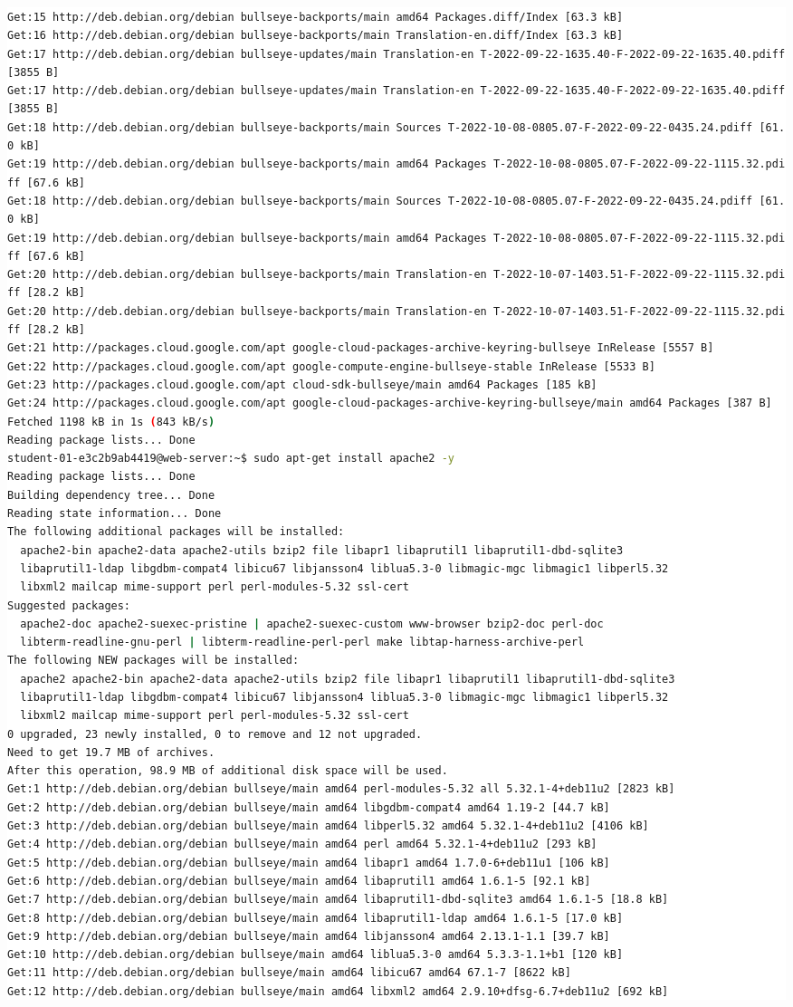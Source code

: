 ```sh
Get:15 http://deb.debian.org/debian bullseye-backports/main amd64 Packages.diff/Index [63.3 kB]
Get:16 http://deb.debian.org/debian bullseye-backports/main Translation-en.diff/Index [63.3 kB]
Get:17 http://deb.debian.org/debian bullseye-updates/main Translation-en T-2022-09-22-1635.40-F-2022-09-22-1635.40.pdiff [3855 B]
Get:17 http://deb.debian.org/debian bullseye-updates/main Translation-en T-2022-09-22-1635.40-F-2022-09-22-1635.40.pdiff [3855 B]
Get:18 http://deb.debian.org/debian bullseye-backports/main Sources T-2022-10-08-0805.07-F-2022-09-22-0435.24.pdiff [61.0 kB]
Get:19 http://deb.debian.org/debian bullseye-backports/main amd64 Packages T-2022-10-08-0805.07-F-2022-09-22-1115.32.pdiff [67.6 kB]
Get:18 http://deb.debian.org/debian bullseye-backports/main Sources T-2022-10-08-0805.07-F-2022-09-22-0435.24.pdiff [61.0 kB]
Get:19 http://deb.debian.org/debian bullseye-backports/main amd64 Packages T-2022-10-08-0805.07-F-2022-09-22-1115.32.pdiff [67.6 kB]
Get:20 http://deb.debian.org/debian bullseye-backports/main Translation-en T-2022-10-07-1403.51-F-2022-09-22-1115.32.pdiff [28.2 kB]
Get:20 http://deb.debian.org/debian bullseye-backports/main Translation-en T-2022-10-07-1403.51-F-2022-09-22-1115.32.pdiff [28.2 kB]
Get:21 http://packages.cloud.google.com/apt google-cloud-packages-archive-keyring-bullseye InRelease [5557 B]
Get:22 http://packages.cloud.google.com/apt google-compute-engine-bullseye-stable InRelease [5533 B]
Get:23 http://packages.cloud.google.com/apt cloud-sdk-bullseye/main amd64 Packages [185 kB]
Get:24 http://packages.cloud.google.com/apt google-cloud-packages-archive-keyring-bullseye/main amd64 Packages [387 B]
Fetched 1198 kB in 1s (843 kB/s)                     
Reading package lists... Done
student-01-e3c2b9ab4419@web-server:~$ sudo apt-get install apache2 -y
Reading package lists... Done
Building dependency tree... Done
Reading state information... Done
The following additional packages will be installed:
  apache2-bin apache2-data apache2-utils bzip2 file libapr1 libaprutil1 libaprutil1-dbd-sqlite3
  libaprutil1-ldap libgdbm-compat4 libicu67 libjansson4 liblua5.3-0 libmagic-mgc libmagic1 libperl5.32
  libxml2 mailcap mime-support perl perl-modules-5.32 ssl-cert
Suggested packages:
  apache2-doc apache2-suexec-pristine | apache2-suexec-custom www-browser bzip2-doc perl-doc
  libterm-readline-gnu-perl | libterm-readline-perl-perl make libtap-harness-archive-perl
The following NEW packages will be installed:
  apache2 apache2-bin apache2-data apache2-utils bzip2 file libapr1 libaprutil1 libaprutil1-dbd-sqlite3
  libaprutil1-ldap libgdbm-compat4 libicu67 libjansson4 liblua5.3-0 libmagic-mgc libmagic1 libperl5.32
  libxml2 mailcap mime-support perl perl-modules-5.32 ssl-cert
0 upgraded, 23 newly installed, 0 to remove and 12 not upgraded.
Need to get 19.7 MB of archives.
After this operation, 98.9 MB of additional disk space will be used.
Get:1 http://deb.debian.org/debian bullseye/main amd64 perl-modules-5.32 all 5.32.1-4+deb11u2 [2823 kB]
Get:2 http://deb.debian.org/debian bullseye/main amd64 libgdbm-compat4 amd64 1.19-2 [44.7 kB]
Get:3 http://deb.debian.org/debian bullseye/main amd64 libperl5.32 amd64 5.32.1-4+deb11u2 [4106 kB]
Get:4 http://deb.debian.org/debian bullseye/main amd64 perl amd64 5.32.1-4+deb11u2 [293 kB]
Get:5 http://deb.debian.org/debian bullseye/main amd64 libapr1 amd64 1.7.0-6+deb11u1 [106 kB]
Get:6 http://deb.debian.org/debian bullseye/main amd64 libaprutil1 amd64 1.6.1-5 [92.1 kB]
Get:7 http://deb.debian.org/debian bullseye/main amd64 libaprutil1-dbd-sqlite3 amd64 1.6.1-5 [18.8 kB]
Get:8 http://deb.debian.org/debian bullseye/main amd64 libaprutil1-ldap amd64 1.6.1-5 [17.0 kB]
Get:9 http://deb.debian.org/debian bullseye/main amd64 libjansson4 amd64 2.13.1-1.1 [39.7 kB]
Get:10 http://deb.debian.org/debian bullseye/main amd64 liblua5.3-0 amd64 5.3.3-1.1+b1 [120 kB]
Get:11 http://deb.debian.org/debian bullseye/main amd64 libicu67 amd64 67.1-7 [8622 kB]
Get:12 http://deb.debian.org/debian bullseye/main amd64 libxml2 amd64 2.9.10+dfsg-6.7+deb11u2 [692 kB]
```